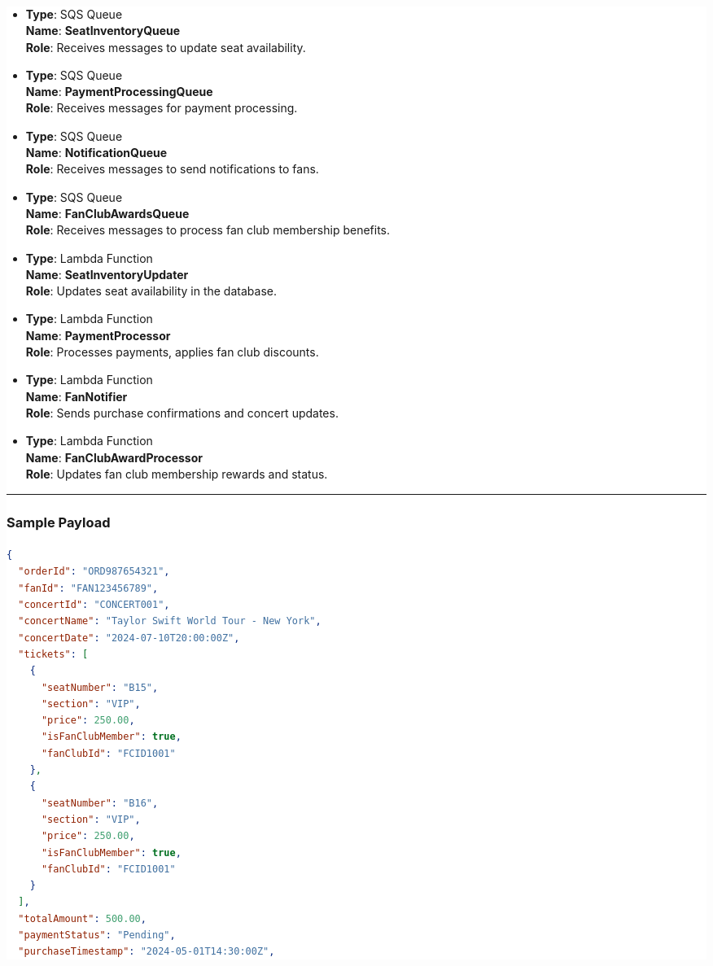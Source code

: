 - **Type**: SQS Queue  
  **Name**: **SeatInventoryQueue**  
  **Role**: Receives messages to update seat availability.


- **Type**: SQS Queue  
  **Name**: **PaymentProcessingQueue**  
  **Role**: Receives messages for payment processing.


- **Type**: SQS Queue  
  **Name**: **NotificationQueue**  
  **Role**: Receives messages to send notifications to fans.


- **Type**: SQS Queue  
  **Name**: **FanClubAwardsQueue**  
  **Role**: Receives messages to process fan club membership benefits.


- **Type**: Lambda Function  
  **Name**: **SeatInventoryUpdater**  
  **Role**: Updates seat availability in the database.


- **Type**: Lambda Function  
  **Name**: **PaymentProcessor**  
  **Role**: Processes payments, applies fan club discounts.


- **Type**: Lambda Function  
  **Name**: **FanNotifier**  
  **Role**: Sends purchase confirmations and concert updates.


- **Type**: Lambda Function  
  **Name**: **FanClubAwardProcessor**  
  **Role**: Updates fan club membership rewards and status.


---


### **Sample Payload**


```json
{
  "orderId": "ORD987654321",
  "fanId": "FAN123456789",
  "concertId": "CONCERT001",
  "concertName": "Taylor Swift World Tour - New York",
  "concertDate": "2024-07-10T20:00:00Z",
  "tickets": [
    {
      "seatNumber": "B15",
      "section": "VIP",
      "price": 250.00,
      "isFanClubMember": true,
      "fanClubId": "FCID1001"
    },
    {
      "seatNumber": "B16",
      "section": "VIP",
      "price": 250.00,
      "isFanClubMember": true,
      "fanClubId": "FCID1001"
    }
  ],
  "totalAmount": 500.00,
  "paymentStatus": "Pending",
  "purchaseTimestamp": "2024-05-01T14:30:00Z",
```